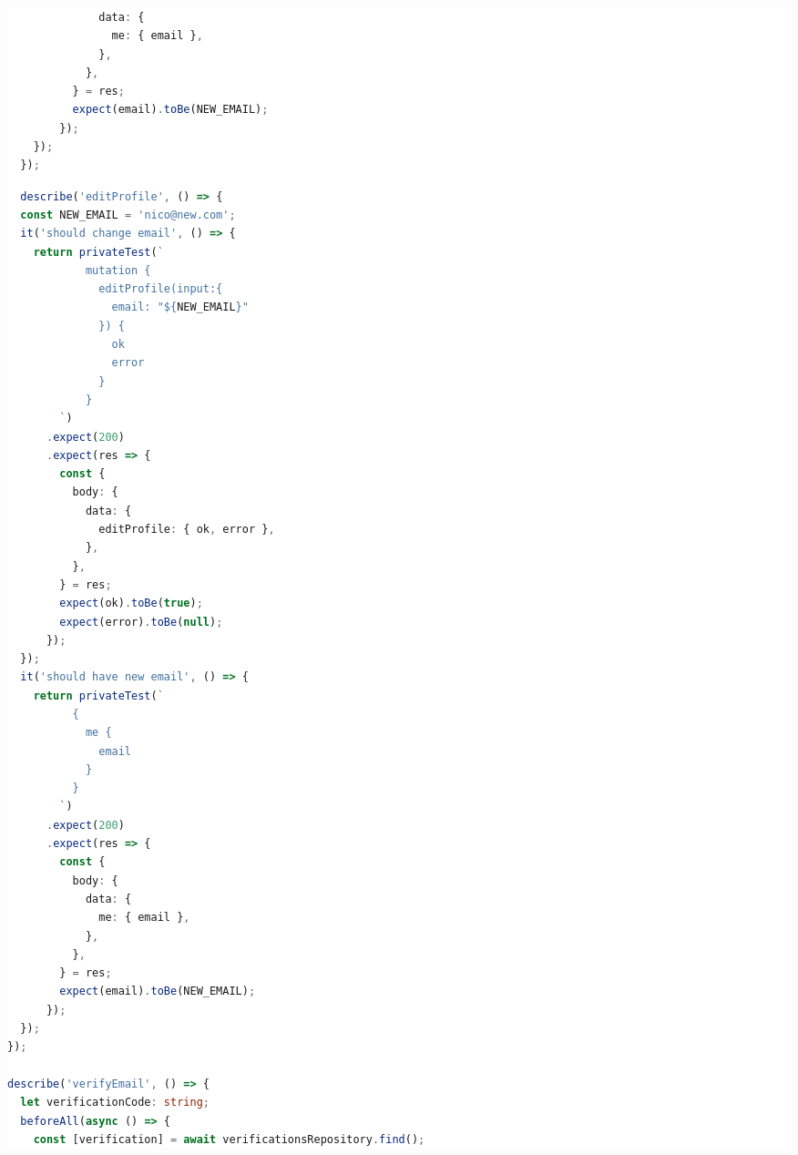```typescript
              data: {
                me: { email },
              },
            },
          } = res;
          expect(email).toBe(NEW_EMAIL);
        });
    });
  });
```

```typescript
  describe('editProfile', () => {
  const NEW_EMAIL = 'nico@new.com';
  it('should change email', () => {
    return privateTest(`
            mutation {
              editProfile(input:{
                email: "${NEW_EMAIL}"
              }) {
                ok
                error
              }
            }
        `)
      .expect(200)
      .expect(res => {
        const {
          body: {
            data: {
              editProfile: { ok, error },
            },
          },
        } = res;
        expect(ok).toBe(true);
        expect(error).toBe(null);
      });
  });
  it('should have new email', () => {
    return privateTest(`
          {
            me {
              email
            }
          }
        `)
      .expect(200)
      .expect(res => {
        const {
          body: {
            data: {
              me: { email },
            },
          },
        } = res;
        expect(email).toBe(NEW_EMAIL);
      });
  });
});

describe('verifyEmail', () => {
  let verificationCode: string;
  beforeAll(async () => {
    const [verification] = await verificationsRepository.find();
```